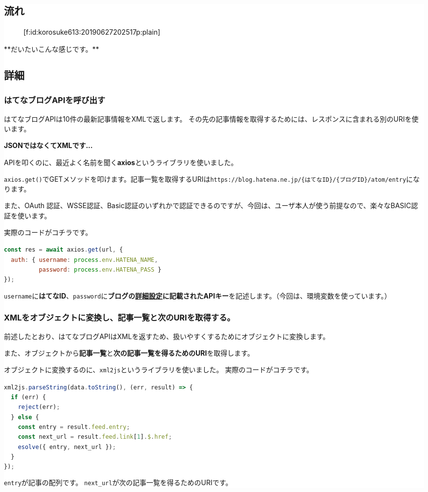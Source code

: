## 流れ
<figure class="figure-image figure-image-fotolife" title="ながれ">[f:id:korosuke613:20190627202517p:plain]</figure>
**だいたいこんな感じです。**

## 詳細

### はてなブログAPIを呼び出す
はてなブログAPIは10件の最新記事情報をXMLで返します。
その先の記事情報を取得するためには、レスポンスに含まれる別のURIを使います。

**JSONではなくてXMLです...**

APIを叩くのに、最近よく名前を聞く**axios**というライブラリを使いました。


`axios.get()`でGETメソッドを叩けます。記事一覧を取得するURIは`https://blog.hatena.ne.jp/{はてなID}/{ブログID}/atom/entry`になります。

また、OAuth 認証、WSSE認証、Basic認証のいずれかで認証できるのですが、今回は、ユーザ本人が使う前提なので、楽々なBASIC認証を使います。

実際のコードがコチラです。

```javascript
const res = await axios.get(url, {
  auth: { username: process.env.HATENA_NAME, 
          password: process.env.HATENA_PASS }
});
```

`username`に**はてなID**、`password`に**ブログの[詳細設定](http://blog.hatena.ne.jp/my/config/detail)に記載されたAPIキー**を記述します。（今回は、環境変数を使っています。）

### XMLをオブジェクトに変換し、記事一覧と次のURIを取得する。
前述したとおり、はてなブログAPIはXMLを返すため、扱いやすくするためにオブジェクトに変換します。

また、オブジェクトから**記事一覧**と**次の記事一覧を得るためのURI**を取得します。

オブジェクトに変換するのに、`xml2js`というライブラリを使いました。
実際のコードがコチラです。

```javascript
xml2js.parseString(data.toString(), (err, result) => {
  if (err) {
    reject(err);
  } else {
    const entry = result.feed.entry;
    const next_url = result.feed.link[1].$.href;
    esolve({ entry, next_url });
  }
});
```

`entry`が記事の配列です。
`next_url`が次の記事一覧を得るためのURIです。
